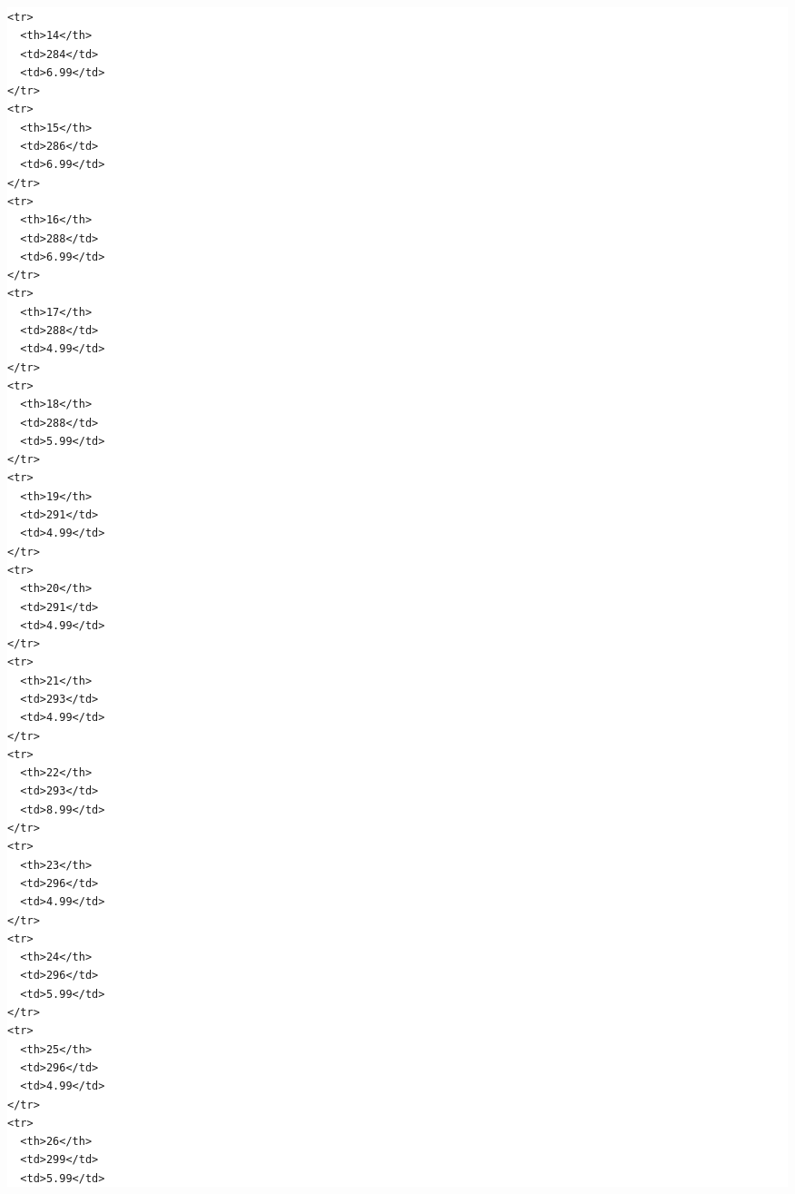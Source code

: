     <tr>
      <th>14</th>
      <td>284</td>
      <td>6.99</td>
    </tr>
    <tr>
      <th>15</th>
      <td>286</td>
      <td>6.99</td>
    </tr>
    <tr>
      <th>16</th>
      <td>288</td>
      <td>6.99</td>
    </tr>
    <tr>
      <th>17</th>
      <td>288</td>
      <td>4.99</td>
    </tr>
    <tr>
      <th>18</th>
      <td>288</td>
      <td>5.99</td>
    </tr>
    <tr>
      <th>19</th>
      <td>291</td>
      <td>4.99</td>
    </tr>
    <tr>
      <th>20</th>
      <td>291</td>
      <td>4.99</td>
    </tr>
    <tr>
      <th>21</th>
      <td>293</td>
      <td>4.99</td>
    </tr>
    <tr>
      <th>22</th>
      <td>293</td>
      <td>8.99</td>
    </tr>
    <tr>
      <th>23</th>
      <td>296</td>
      <td>4.99</td>
    </tr>
    <tr>
      <th>24</th>
      <td>296</td>
      <td>5.99</td>
    </tr>
    <tr>
      <th>25</th>
      <td>296</td>
      <td>4.99</td>
    </tr>
    <tr>
      <th>26</th>
      <td>299</td>
      <td>5.99</td>